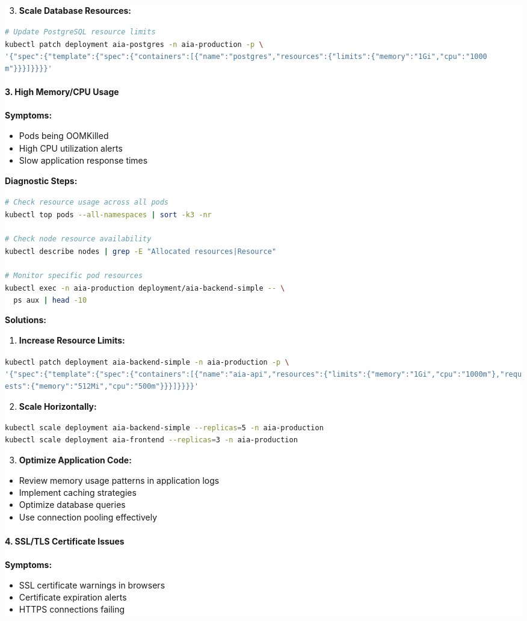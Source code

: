 3. **Scale Database Resources:**
```bash
# Update PostgreSQL resource limits
kubectl patch deployment aia-postgres -n aia-production -p \
'{"spec":{"template":{"spec":{"containers":[{"name":"postgres","resources":{"limits":{"memory":"1Gi","cpu":"1000m"}}}]}}}}'
```

#### 3. High Memory/CPU Usage

**Symptoms:**
- Pods being OOMKilled
- High CPU utilization alerts
- Slow application response times

**Diagnostic Steps:**
```bash
# Check resource usage across all pods
kubectl top pods --all-namespaces | sort -k3 -nr

# Check node resource availability
kubectl describe nodes | grep -E "Allocated resources|Resource"

# Monitor specific pod resources
kubectl exec -n aia-production deployment/aia-backend-simple -- \
  ps aux | head -10
```

**Solutions:**

1. **Increase Resource Limits:**
```bash
kubectl patch deployment aia-backend-simple -n aia-production -p \
'{"spec":{"template":{"spec":{"containers":[{"name":"aia-api","resources":{"limits":{"memory":"1Gi","cpu":"1000m"},"requests":{"memory":"512Mi","cpu":"500m"}}}]}}}}'
```

2. **Scale Horizontally:**
```bash
kubectl scale deployment aia-backend-simple --replicas=5 -n aia-production
kubectl scale deployment aia-frontend --replicas=3 -n aia-production
```

3. **Optimize Application Code:**
- Review memory usage patterns in application logs
- Implement caching strategies
- Optimize database queries
- Use connection pooling effectively

#### 4. SSL/TLS Certificate Issues

**Symptoms:**
- SSL certificate warnings in browsers
- Certificate expiration alerts
- HTTPS connections failing
